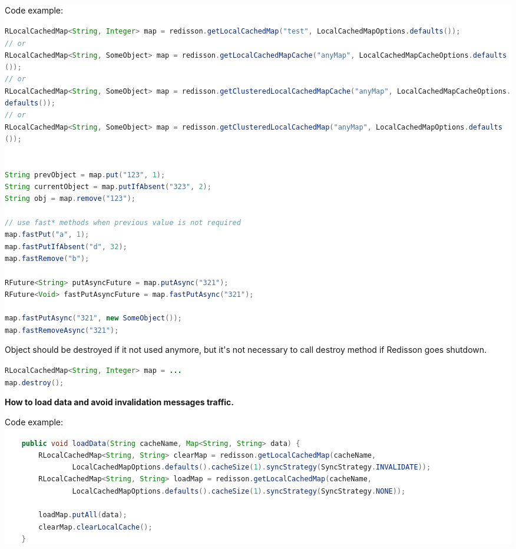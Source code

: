 Code example:

```java
RLocalCachedMap<String, Integer> map = redisson.getLocalCachedMap("test", LocalCachedMapOptions.defaults());
// or
RLocalCachedMap<String, SomeObject> map = redisson.getLocalCachedMapCache("anyMap", LocalCachedMapCacheOptions.defaults());
// or
RLocalCachedMap<String, SomeObject> map = redisson.getClusteredLocalCachedMapCache("anyMap", LocalCachedMapCacheOptions.defaults());
// or
RLocalCachedMap<String, SomeObject> map = redisson.getClusteredLocalCachedMap("anyMap", LocalCachedMapOptions.defaults());

        
String prevObject = map.put("123", 1);
String currentObject = map.putIfAbsent("323", 2);
String obj = map.remove("123");

// use fast* methods when previous value is not required
map.fastPut("a", 1);
map.fastPutIfAbsent("d", 32);
map.fastRemove("b");

RFuture<String> putAsyncFuture = map.putAsync("321");
RFuture<Void> fastPutAsyncFuture = map.fastPutAsync("321");

map.fastPutAsync("321", new SomeObject());
map.fastRemoveAsync("321");
```

Object should be destroyed if it not used anymore, but it's not necessary to call destroy method if Redisson goes shutdown.
```java
RLocalCachedMap<String, Integer> map = ...
map.destroy();
```


**How to load data and avoid invalidation messages traffic.**

Code example:

```java
    public void loadData(String cacheName, Map<String, String> data) {
        RLocalCachedMap<String, String> clearMap = redisson.getLocalCachedMap(cacheName, 
                LocalCachedMapOptions.defaults().cacheSize(1).syncStrategy(SyncStrategy.INVALIDATE));
        RLocalCachedMap<String, String> loadMap = redisson.getLocalCachedMap(cacheName, 
                LocalCachedMapOptions.defaults().cacheSize(1).syncStrategy(SyncStrategy.NONE));
        
        loadMap.putAll(data);
        clearMap.clearLocalCache();
    }
```
